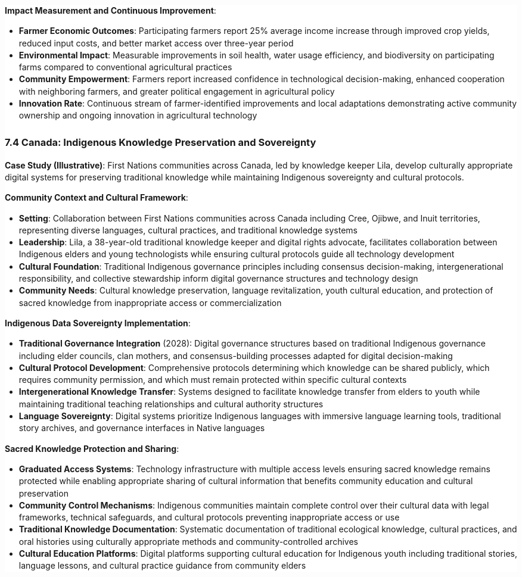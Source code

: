 **Impact Measurement and Continuous Improvement**:
- **Farmer Economic Outcomes**: Participating farmers report 25% average income increase through improved crop yields, reduced input costs, and better market access over three-year period
- **Environmental Impact**: Measurable improvements in soil health, water usage efficiency, and biodiversity on participating farms compared to conventional agricultural practices
- **Community Empowerment**: Farmers report increased confidence in technological decision-making, enhanced cooperation with neighboring farmers, and greater political engagement in agricultural policy
- **Innovation Rate**: Continuous stream of farmer-identified improvements and local adaptations demonstrating active community ownership and ongoing innovation in agricultural technology

### <a id="74-canada-indigenous-knowledge-preservation-and-sovereignty"></a>7.4 Canada: Indigenous Knowledge Preservation and Sovereignty

**Case Study (Illustrative)**: First Nations communities across Canada, led by knowledge keeper Lila, develop culturally appropriate digital systems for preserving traditional knowledge while maintaining Indigenous sovereignty and cultural protocols.

**Community Context and Cultural Framework**:
- **Setting**: Collaboration between First Nations communities across Canada including Cree, Ojibwe, and Inuit territories, representing diverse languages, cultural practices, and traditional knowledge systems
- **Leadership**: Lila, a 38-year-old traditional knowledge keeper and digital rights advocate, facilitates collaboration between Indigenous elders and young technologists while ensuring cultural protocols guide all technology development
- **Cultural Foundation**: Traditional Indigenous governance principles including consensus decision-making, intergenerational responsibility, and collective stewardship inform digital governance structures and technology design
- **Community Needs**: Cultural knowledge preservation, language revitalization, youth cultural education, and protection of sacred knowledge from inappropriate access or commercialization

**Indigenous Data Sovereignty Implementation**:
- **Traditional Governance Integration** (2028): Digital governance structures based on traditional Indigenous governance including elder councils, clan mothers, and consensus-building processes adapted for digital decision-making
- **Cultural Protocol Development**: Comprehensive protocols determining which knowledge can be shared publicly, which requires community permission, and which must remain protected within specific cultural contexts
- **Intergenerational Knowledge Transfer**: Systems designed to facilitate knowledge transfer from elders to youth while maintaining traditional teaching relationships and cultural authority structures
- **Language Sovereignty**: Digital systems prioritize Indigenous languages with immersive language learning tools, traditional story archives, and governance interfaces in Native languages

**Sacred Knowledge Protection and Sharing**:
- **Graduated Access Systems**: Technology infrastructure with multiple access levels ensuring sacred knowledge remains protected while enabling appropriate sharing of cultural information that benefits community education and cultural preservation
- **Community Control Mechanisms**: Indigenous communities maintain complete control over their cultural data with legal frameworks, technical safeguards, and cultural protocols preventing inappropriate access or use
- **Traditional Knowledge Documentation**: Systematic documentation of traditional ecological knowledge, cultural practices, and oral histories using culturally appropriate methods and community-controlled archives
- **Cultural Education Platforms**: Digital platforms supporting cultural education for Indigenous youth including traditional stories, language lessons, and cultural practice guidance from community elders
